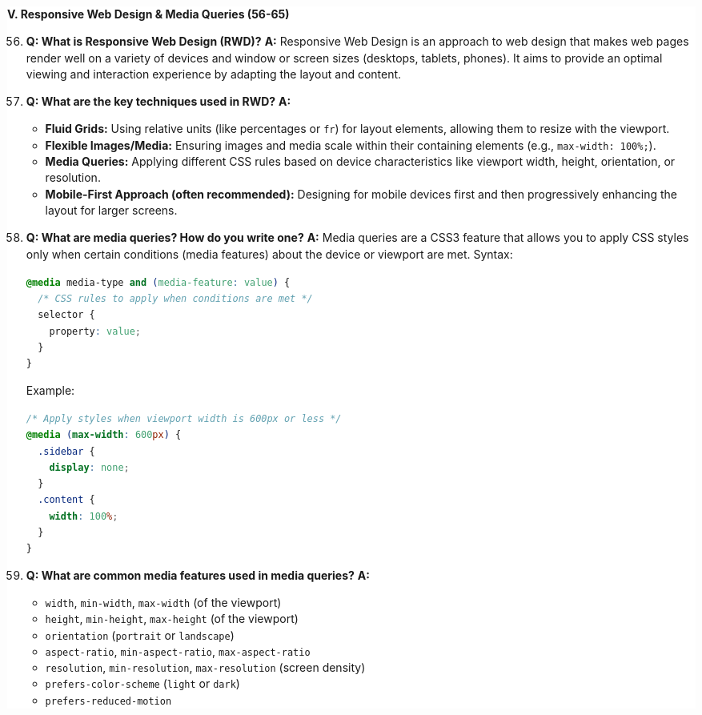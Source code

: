 
**V. Responsive Web Design & Media Queries (56-65)**

56. **Q: What is Responsive Web Design (RWD)?**
    **A:** Responsive Web Design is an approach to web design that makes web pages render well on a variety of devices and window or screen sizes (desktops, tablets, phones). It aims to provide an optimal viewing and interaction experience by adapting the layout and content.

57. **Q: What are the key techniques used in RWD?**
    **A:**
    *   **Fluid Grids:** Using relative units (like percentages or `fr`) for layout elements, allowing them to resize with the viewport.
    *   **Flexible Images/Media:** Ensuring images and media scale within their containing elements (e.g., `max-width: 100%;`).
    *   **Media Queries:** Applying different CSS rules based on device characteristics like viewport width, height, orientation, or resolution.
    *   **Mobile-First Approach (often recommended):** Designing for mobile devices first and then progressively enhancing the layout for larger screens.

58. **Q: What are media queries? How do you write one?**
    **A:** Media queries are a CSS3 feature that allows you to apply CSS styles only when certain conditions (media features) about the device or viewport are met.
    Syntax:
    ```css
    @media media-type and (media-feature: value) {
      /* CSS rules to apply when conditions are met */
      selector {
        property: value;
      }
    }
    ```
    Example:
    ```css
    /* Apply styles when viewport width is 600px or less */
    @media (max-width: 600px) {
      .sidebar {
        display: none;
      }
      .content {
        width: 100%;
      }
    }
    ```

59. **Q: What are common media features used in media queries?**
    **A:**
    *   `width`, `min-width`, `max-width` (of the viewport)
    *   `height`, `min-height`, `max-height` (of the viewport)
    *   `orientation` (`portrait` or `landscape`)
    *   `aspect-ratio`, `min-aspect-ratio`, `max-aspect-ratio`
    *   `resolution`, `min-resolution`, `max-resolution` (screen density)
    *   `prefers-color-scheme` (`light` or `dark`)
    *   `prefers-reduced-motion`
